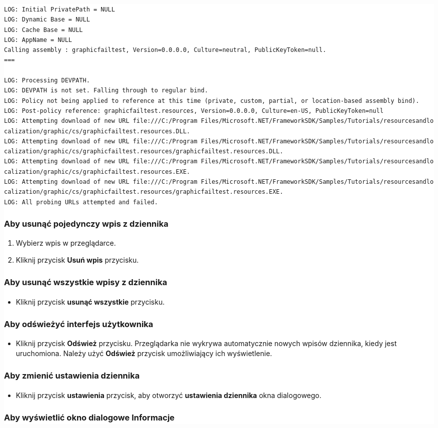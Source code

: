 ```  
LOG: Initial PrivatePath = NULL  
LOG: Dynamic Base = NULL  
LOG: Cache Base = NULL  
LOG: AppName = NULL  
Calling assembly : graphicfailtest, Version=0.0.0.0, Culture=neutral, PublicKeyToken=null.  
===  
  
LOG: Processing DEVPATH.  
LOG: DEVPATH is not set. Falling through to regular bind.  
LOG: Policy not being applied to reference at this time (private, custom, partial, or location-based assembly bind).  
LOG: Post-policy reference: graphicfailtest.resources, Version=0.0.0.0, Culture=en-US, PublicKeyToken=null  
LOG: Attempting download of new URL file:///C:/Program Files/Microsoft.NET/FrameworkSDK/Samples/Tutorials/resourcesandlocalization/graphic/cs/graphicfailtest.resources.DLL.  
LOG: Attempting download of new URL file:///C:/Program Files/Microsoft.NET/FrameworkSDK/Samples/Tutorials/resourcesandlocalization/graphic/cs/graphicfailtest.resources/graphicfailtest.resources.DLL.  
LOG: Attempting download of new URL file:///C:/Program Files/Microsoft.NET/FrameworkSDK/Samples/Tutorials/resourcesandlocalization/graphic/cs/graphicfailtest.resources.EXE.  
LOG: Attempting download of new URL file:///C:/Program Files/Microsoft.NET/FrameworkSDK/Samples/Tutorials/resourcesandlocalization/graphic/cs/graphicfailtest.resources/graphicfailtest.resources.EXE.  
LOG: All probing URLs attempted and failed.  
```  
  
### <a name="to-delete-a-single-entry-from-the-log"></a>Aby usunąć pojedynczy wpis z dziennika  
  
1.  Wybierz wpis w przeglądarce.  
  
2.  Kliknij przycisk **Usuń wpis** przycisku.  
  
### <a name="to-delete-all-entries-from-the-log"></a>Aby usunąć wszystkie wpisy z dziennika  
  
-   Kliknij przycisk **usunąć wszystkie** przycisku.  
  
### <a name="to-refresh-the-user-interface"></a>Aby odświeżyć interfejs użytkownika  
  
-   Kliknij przycisk **Odśwież** przycisku. Przeglądarka nie wykrywa automatycznie nowych wpisów dziennika, kiedy jest uruchomiona. Należy użyć **Odśwież** przycisk umożliwiający ich wyświetlenie.  
  
### <a name="to-change-the-log-settings"></a>Aby zmienić ustawienia dziennika  
  
-   Kliknij przycisk **ustawienia** przycisk, aby otworzyć **ustawienia dziennika** okna dialogowego.  
  
### <a name="to-view-the-about-dialog"></a>Aby wyświetlić okno dialogowe Informacje  
  